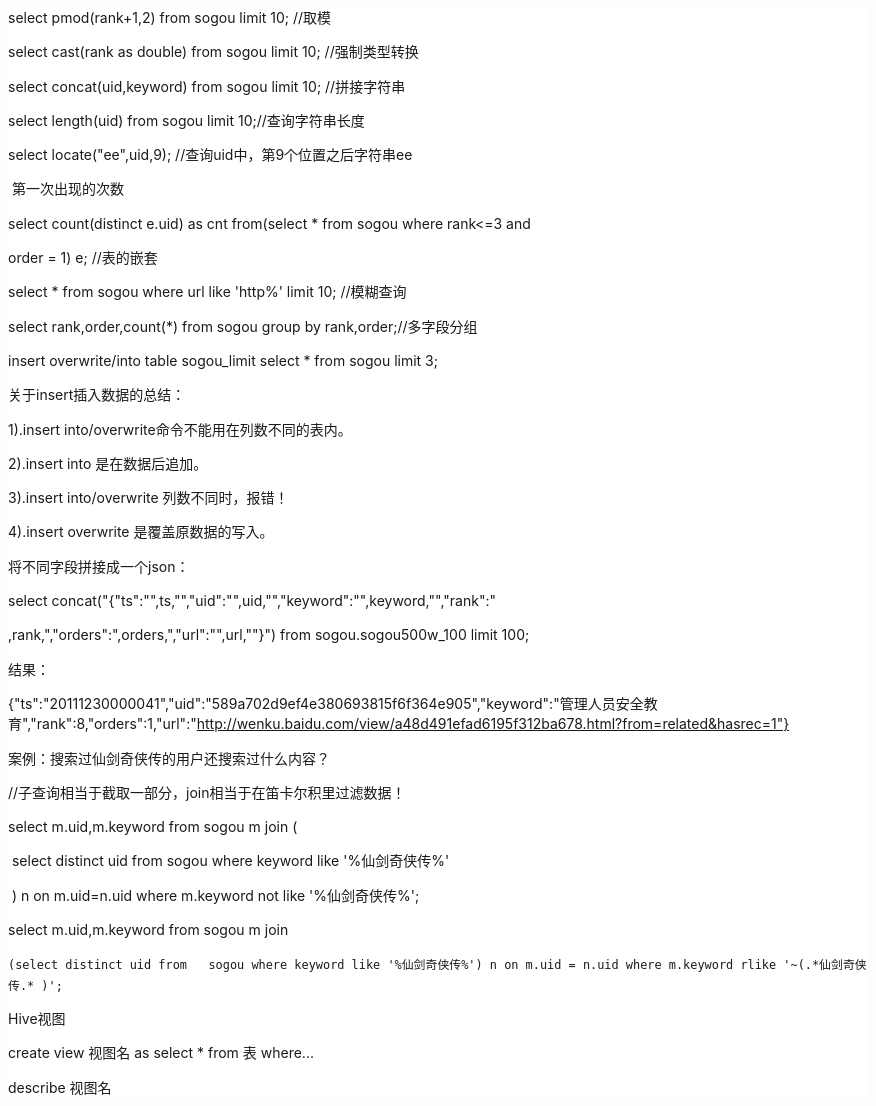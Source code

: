 select pmod(rank+1,2) from sogou limit 10; //取模

select cast(rank as double) from sogou limit 10; //强制类型转换

select concat(uid,keyword) from sogou limit 10; //拼接字符串

select length(uid) from sogou limit 10;//查询字符串长度

select locate("ee",uid,9); //查询uid中，第9个位置之后字符串ee

​    第一次出现的次数

select count(distinct e.uid) as cnt from(select * from sogou where rank<=3 and 

order = 1) e; //表的嵌套

select * from sogou where url like 'http%' limit 10; //模糊查询

select rank,order,count(*) from sogou group by rank,order;//多字段分组

insert overwrite/into table sogou_limit select * from sogou limit 3;

关于insert插入数据的总结：

1).insert into/overwrite命令不能用在列数不同的表内。

2).insert into 是在数据后追加。

3).insert into/overwrite 列数不同时，报错！

4).insert overwrite 是覆盖原数据的写入。

将不同字段拼接成一个json：

select concat("{\"ts\":\"",ts,"\",\"uid\":\"",uid,"\",\"keyword\":\"",keyword,"\",\"rank\":"

,rank,",\"orders\":",orders,",\"url\":\"",url,"\"}") from sogou.sogou500w_100 limit 100;

结果：

{"ts":"20111230000041","uid":"589a702d9ef4e380693815f6f364e905","keyword":"管理人员安全教				    育","rank":8,"orders":1,"url":"http://wenku.baidu.com/view/a48d491efad6195f312ba678.html?from=related&hasrec=1"}

案例：搜索过仙剑奇侠传的用户还搜索过什么内容？

//子查询相当于截取一部分，join相当于在笛卡尔积里过滤数据！

select m.uid,m.keyword from sogou m join (

​     	select distinct uid from sogou where keyword like '%仙剑奇侠传%'

​     	) n on m.uid=n.uid where m.keyword not like '%仙剑奇侠传%';

select m.uid,m.keyword from sogou m join

 	(select distinct uid from   sogou where keyword like '%仙剑奇侠传%') n on m.uid = n.uid where m.keyword rlike '~(.*仙剑奇侠传.* )';

Hive视图

create view 视图名 as select * from 表 where...

describe 视图名
